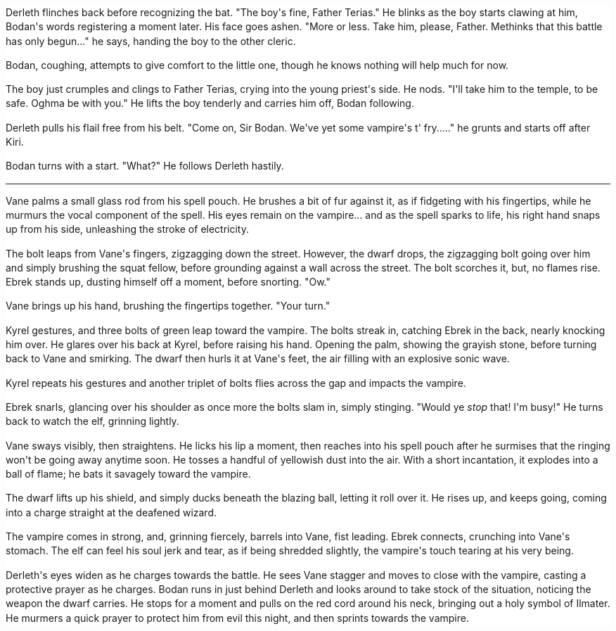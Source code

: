 Derleth flinches back before recognizing the bat. "The boy's fine, Father Terias." He blinks as the boy starts clawing at him, Bodan's words registering a moment later. His face goes ashen. "More or less. Take him, please, Father. Methinks that this battle has only begun..." he says, handing the boy to the other cleric.

Bodan, coughing, attempts to give comfort to the little one, though he knows nothing will help much for now.

The boy just crumples and clings to Father Terias, crying into the young priest's side. He nods. "I'll take him to the temple, to be safe. Oghma be with you." He lifts the boy tenderly and carries him off, Bodan following.

Derleth pulls his flail free from his belt. "Come on, Sir Bodan. We've yet some vampire's t' fry....." he grunts and starts off after Kiri.

Bodan turns with a start. "What?" He follows Derleth hastily.

---

Vane palms a small glass rod from his spell pouch. He brushes a bit of fur against it, as if fidgeting with his fingertips, while he murmurs the vocal component of the spell. His eyes remain on the vampire... and as the spell sparks to life, his right hand snaps up from his side, unleashing the stroke of electricity.

The bolt leaps from Vane's fingers, zigzagging down the street. However, the dwarf drops, the zigzagging bolt going over him and simply brushing the squat fellow, before grounding against a wall across the street. The bolt scorches it, but, no flames rise. Ebrek stands up, dusting himself off a moment, before snorting. "Ow."

Vane brings up his hand, brushing the fingertips together. "Your turn."

Kyrel gestures, and three bolts of green leap toward the vampire. The bolts streak in, catching Ebrek in the back, nearly knocking him over. He glares over his back at Kyrel, before raising his hand. Opening the palm, showing the grayish stone, before turning back to Vane and smirking. The dwarf then hurls it at Vane's feet, the air filling with an explosive sonic wave.

Kyrel repeats his gestures and another triplet of bolts flies across the gap and impacts the vampire.

Ebrek snarls, glancing over his shoulder as once more the bolts slam in, simply stinging. "Would ye _stop_ that! I'm busy!" He turns back to watch the elf, grinning lightly.

Vane sways visibly, then straightens. He licks his lip a moment, then reaches into his spell pouch after he surmises that the ringing won't be going away anytime soon. He tosses a handful of yellowish dust into the air. With a short incantation, it explodes into a ball of flame; he bats it savagely toward the vampire.

The dwarf lifts up his shield, and simply ducks beneath the blazing ball, letting it roll over it. He rises up, and keeps going, coming into a charge straight at the deafened wizard.

The vampire comes in strong, and, grinning fiercely, barrels into Vane, fist leading. Ebrek connects, crunching into Vane's stomach. The elf can feel his soul jerk and tear, as if being shredded slightly, the vampire's touch tearing at his very being.

Derleth's eyes widen as he charges towards the battle. He sees Vane stagger and moves to close with the vampire, casting a protective prayer as he charges. Bodan runs in just behind Derleth and looks around to take stock of the situation, noticing the weapon the dwarf carries. He stops for a moment and pulls on the red cord around his neck, bringing out a holy symbol of Ilmater. He murmers a quick prayer to protect him from evil this night, and then sprints towards the vampire.
